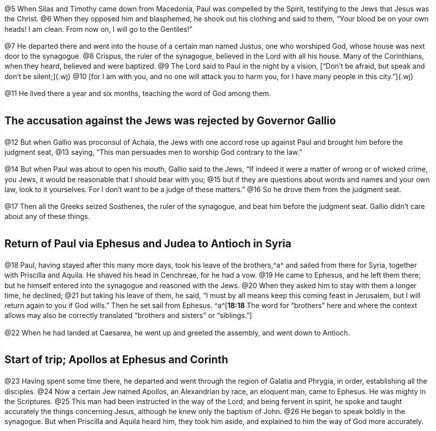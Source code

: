 @5 When Silas and Timothy came down from Macedonia, Paul was compelled by the Spirit, testifying to the Jews that Jesus was the Christ. 
@6 When they opposed him and blasphemed, he shook out his clothing and said to them, “Your blood be on your own heads! I am clean. From now on, I will go to the Gentiles!” 

@7 He departed there and went into the house of a certain man named Justus, one who worshiped God, whose house was next door to the synagogue. 
@8 Crispus, the ruler of the synagogue, believed in the Lord with all his house. Many of the Corinthians, when they heard, believed and were baptized. 
@9 The Lord said to Paul in the night by a vision, [“Don’t be afraid, but speak and don’t be silent;]{.wj} 
@10 [for I am with you, and no one will attack you to harm you, for I have many people in this city.”]{.wj} 

@11 He lived there a year and six months, teaching the word of God among them.

## The accusation against the Jews was rejected by Governor Gallio
@12 But when Gallio was proconsul of Achaia, the Jews with one accord rose up against Paul and brought him before the judgment seat, 
@13 saying, “This man persuades men to worship God contrary to the law.” 

@14 But when Paul was about to open his mouth, Gallio said to the Jews, “If indeed it were a matter of wrong or of wicked crime, you Jews, it would be reasonable that I should bear with you; 
@15 but if they are questions about words and names and your own law, look to it yourselves. For I don’t want to be a judge of these matters.” 
@16 So he drove them from the judgment seat. 

@17 Then all the Greeks seized Sosthenes, the ruler of the synagogue, and beat him before the judgment seat. Gallio didn’t care about any of these things.

## Return of Paul via Ephesus and Judea to Antioch in Syria
@18 Paul, having stayed after this many more days, took his leave of the brothers,^a^ and sailed from there for Syria, together with Priscilla and Aquila. He shaved his head in Cenchreae, for he had a vow. 
@19 He came to Ephesus, and he left them there; but he himself entered into the synagogue and reasoned with the Jews. 
@20 When they asked him to stay with them a longer time, he declined; 
@21 but taking his leave of them, he said, “I must by all means keep this coming feast in Jerusalem, but I will return again to you if God wills.” Then he set sail from Ephesus. 
^a^[**18:18** The word for “brothers” here and where the context allows may also be correctly translated “brothers and sisters” or “siblings.”]

@22 When he had landed at Caesarea, he went up and greeted the assembly, and went down to Antioch.

## Start of trip; Apollos at Ephesus and Corinth
@23 Having spent some time there, he departed and went through the region of Galatia and Phrygia, in order, establishing all the disciples. 
@24 Now a certain Jew named Apollos, an Alexandrian by race, an eloquent man, came to Ephesus. He was mighty in the Scriptures. 
@25 This man had been instructed in the way of the Lord; and being fervent in spirit, he spoke and taught accurately the things concerning Jesus, although he knew only the baptism of John. 
@26 He began to speak boldly in the synagogue. But when Priscilla and Aquila heard him, they took him aside, and explained to him the way of God more accurately. 
